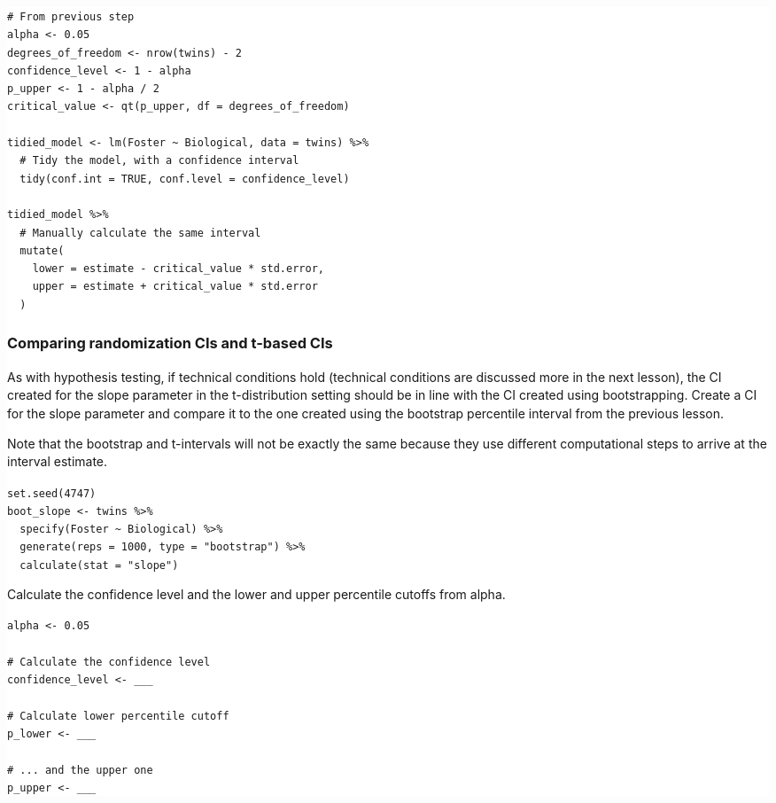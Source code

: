 



```
# From previous step
alpha <- 0.05
degrees_of_freedom <- nrow(twins) - 2
confidence_level <- 1 - alpha
p_upper <- 1 - alpha / 2
critical_value <- qt(p_upper, df = degrees_of_freedom)

tidied_model <- lm(Foster ~ Biological, data = twins) %>% 
  # Tidy the model, with a confidence interval
  tidy(conf.int = TRUE, conf.level = confidence_level)

tidied_model %>%
  # Manually calculate the same interval
  mutate(
    lower = estimate - critical_value * std.error,
    upper = estimate + critical_value * std.error
  )
```

### Comparing randomization CIs and t-based CIs

As with hypothesis testing, if technical conditions hold (technical conditions are discussed more in the next lesson), the CI created for the slope parameter in the t-distribution setting should be in line with the CI created using bootstrapping. Create a CI for the slope parameter and compare it to the one created using the bootstrap percentile interval from the previous lesson.

Note that the bootstrap and t-intervals will not be exactly the same because they use different computational steps to arrive at the interval estimate.


```
set.seed(4747)
boot_slope <- twins %>%
  specify(Foster ~ Biological) %>%
  generate(reps = 1000, type = "bootstrap") %>%
  calculate(stat = "slope")
```





Calculate the confidence level and the lower and upper percentile cutoffs from alpha.



```
alpha <- 0.05

# Calculate the confidence level
confidence_level <- ___

# Calculate lower percentile cutoff
p_lower <- ___

# ... and the upper one
p_upper <- ___
```
